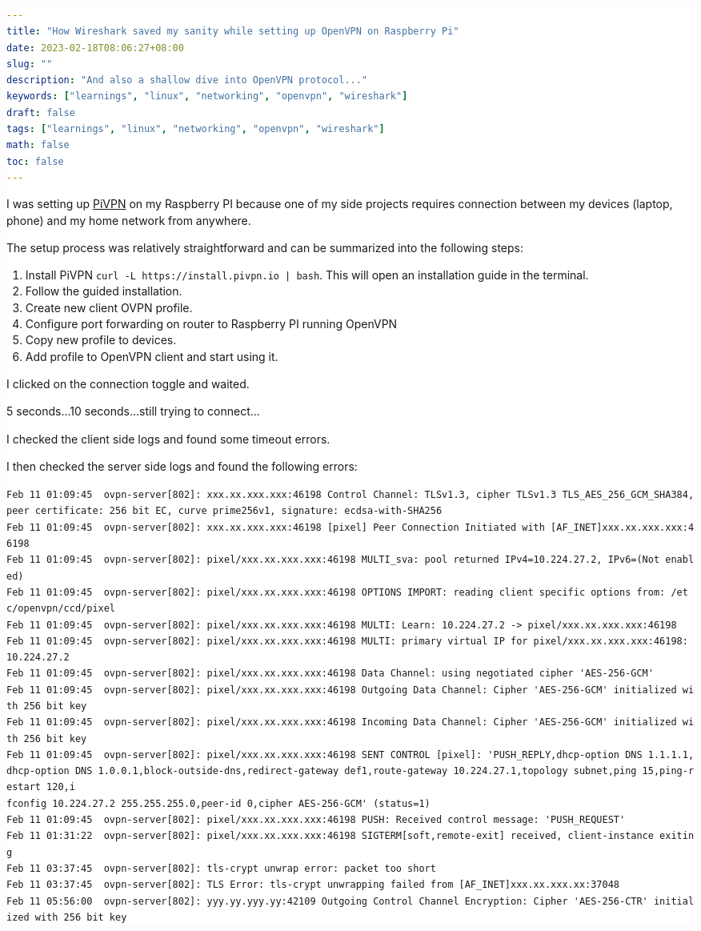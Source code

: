 ```yaml
---
title: "How Wireshark saved my sanity while setting up OpenVPN on Raspberry Pi"
date: 2023-02-18T08:06:27+08:00
slug: ""
description: "And also a shallow dive into OpenVPN protocol..."
keywords: ["learnings", "linux", "networking", "openvpn", "wireshark"]
draft: false
tags: ["learnings", "linux", "networking", "openvpn", "wireshark"]
math: false
toc: false
---
```


I was setting up [PiVPN](https://www.pivpn.io/) on my Raspberry PI because one of my side projects requires connection between my devices (laptop, phone) and my home network from anywhere.

The setup process was relatively straightforward and can be summarized into the following steps:
1. Install PiVPN `curl -L https://install.pivpn.io | bash`. This will open an installation guide in the terminal.
2. Follow the guided installation.
3. Create new client OVPN profile.
4. Configure port forwarding on router to Raspberry PI running OpenVPN
5. Copy new profile to devices.
6. Add profile to OpenVPN client and start using it.

I clicked on the connection toggle and waited.

5 seconds...10 seconds...still trying to connect...

I checked the client side logs and found some timeout errors.

I then checked the server side logs and found the following errors:
```log
Feb 11 01:09:45  ovpn-server[802]: xxx.xx.xxx.xxx:46198 Control Channel: TLSv1.3, cipher TLSv1.3 TLS_AES_256_GCM_SHA384, peer certificate: 256 bit EC, curve prime256v1, signature: ecdsa-with-SHA256
Feb 11 01:09:45  ovpn-server[802]: xxx.xx.xxx.xxx:46198 [pixel] Peer Connection Initiated with [AF_INET]xxx.xx.xxx.xxx:46198
Feb 11 01:09:45  ovpn-server[802]: pixel/xxx.xx.xxx.xxx:46198 MULTI_sva: pool returned IPv4=10.224.27.2, IPv6=(Not enabled)
Feb 11 01:09:45  ovpn-server[802]: pixel/xxx.xx.xxx.xxx:46198 OPTIONS IMPORT: reading client specific options from: /etc/openvpn/ccd/pixel
Feb 11 01:09:45  ovpn-server[802]: pixel/xxx.xx.xxx.xxx:46198 MULTI: Learn: 10.224.27.2 -> pixel/xxx.xx.xxx.xxx:46198
Feb 11 01:09:45  ovpn-server[802]: pixel/xxx.xx.xxx.xxx:46198 MULTI: primary virtual IP for pixel/xxx.xx.xxx.xxx:46198: 10.224.27.2
Feb 11 01:09:45  ovpn-server[802]: pixel/xxx.xx.xxx.xxx:46198 Data Channel: using negotiated cipher 'AES-256-GCM'
Feb 11 01:09:45  ovpn-server[802]: pixel/xxx.xx.xxx.xxx:46198 Outgoing Data Channel: Cipher 'AES-256-GCM' initialized with 256 bit key
Feb 11 01:09:45  ovpn-server[802]: pixel/xxx.xx.xxx.xxx:46198 Incoming Data Channel: Cipher 'AES-256-GCM' initialized with 256 bit key
Feb 11 01:09:45  ovpn-server[802]: pixel/xxx.xx.xxx.xxx:46198 SENT CONTROL [pixel]: 'PUSH_REPLY,dhcp-option DNS 1.1.1.1,dhcp-option DNS 1.0.0.1,block-outside-dns,redirect-gateway def1,route-gateway 10.224.27.1,topology subnet,ping 15,ping-restart 120,i
fconfig 10.224.27.2 255.255.255.0,peer-id 0,cipher AES-256-GCM' (status=1)
Feb 11 01:09:45  ovpn-server[802]: pixel/xxx.xx.xxx.xxx:46198 PUSH: Received control message: 'PUSH_REQUEST'
Feb 11 01:31:22  ovpn-server[802]: pixel/xxx.xx.xxx.xxx:46198 SIGTERM[soft,remote-exit] received, client-instance exiting
Feb 11 03:37:45  ovpn-server[802]: tls-crypt unwrap error: packet too short
Feb 11 03:37:45  ovpn-server[802]: TLS Error: tls-crypt unwrapping failed from [AF_INET]xxx.xx.xxx.xx:37048
Feb 11 05:56:00  ovpn-server[802]: yyy.yy.yyy.yy:42109 Outgoing Control Channel Encryption: Cipher 'AES-256-CTR' initialized with 256 bit key
```